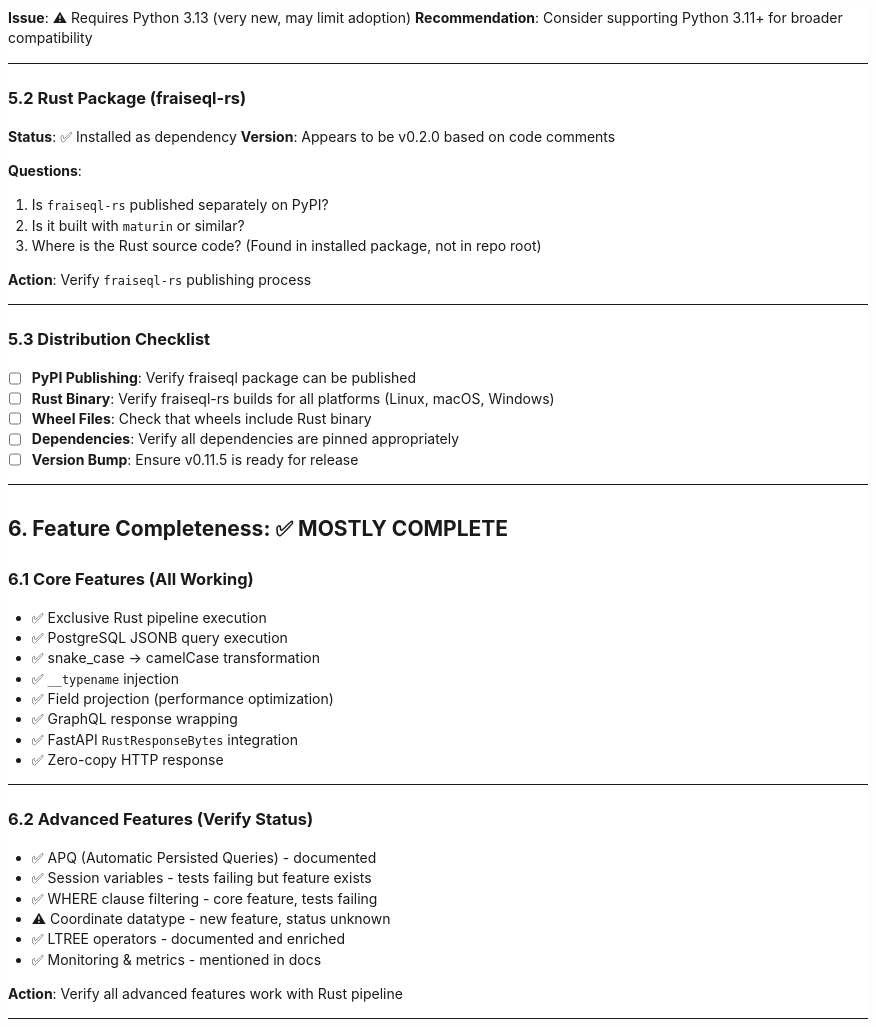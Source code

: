 **Issue**: ⚠️ Requires Python 3.13 (very new, may limit adoption)
**Recommendation**: Consider supporting Python 3.11+ for broader compatibility

---

### 5.2 Rust Package (fraiseql-rs)
**Status**: ✅ Installed as dependency
**Version**: Appears to be v0.2.0 based on code comments

**Questions**:
1. Is `fraiseql-rs` published separately on PyPI?
2. Is it built with `maturin` or similar?
3. Where is the Rust source code? (Found in installed package, not in repo root)

**Action**: Verify `fraiseql-rs` publishing process

---

### 5.3 Distribution Checklist

- [ ] **PyPI Publishing**: Verify fraiseql package can be published
- [ ] **Rust Binary**: Verify fraiseql-rs builds for all platforms (Linux, macOS, Windows)
- [ ] **Wheel Files**: Check that wheels include Rust binary
- [ ] **Dependencies**: Verify all dependencies are pinned appropriately
- [ ] **Version Bump**: Ensure v0.11.5 is ready for release

---

## 6. Feature Completeness: ✅ MOSTLY COMPLETE

### 6.1 Core Features (All Working)
- ✅ Exclusive Rust pipeline execution
- ✅ PostgreSQL JSONB query execution
- ✅ snake_case → camelCase transformation
- ✅ `__typename` injection
- ✅ Field projection (performance optimization)
- ✅ GraphQL response wrapping
- ✅ FastAPI `RustResponseBytes` integration
- ✅ Zero-copy HTTP response

---

### 6.2 Advanced Features (Verify Status)
- ✅ APQ (Automatic Persisted Queries) - documented
- ✅ Session variables - tests failing but feature exists
- ✅ WHERE clause filtering - core feature, tests failing
- ⚠️ Coordinate datatype - new feature, status unknown
- ✅ LTREE operators - documented and enriched
- ✅ Monitoring & metrics - mentioned in docs

**Action**: Verify all advanced features work with Rust pipeline

---
